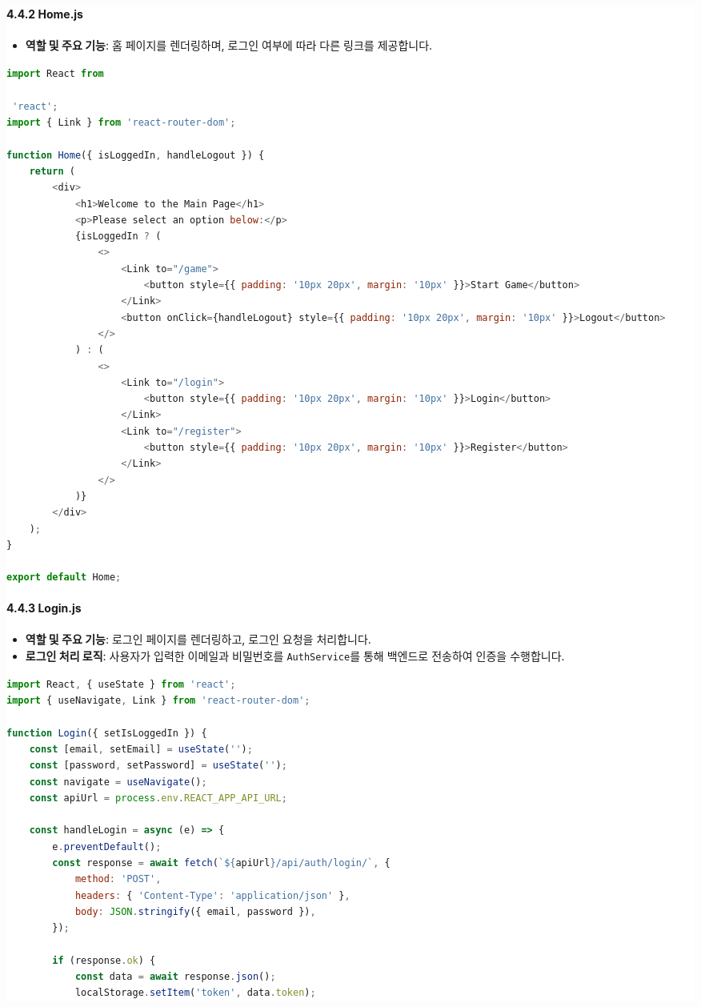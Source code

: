 #### 4.4.2 Home.js
- **역할 및 주요 기능**: 홈 페이지를 렌더링하며, 로그인 여부에 따라 다른 링크를 제공합니다.

```javascript
import React from

 'react';
import { Link } from 'react-router-dom';

function Home({ isLoggedIn, handleLogout }) {
    return (
        <div>
            <h1>Welcome to the Main Page</h1>
            <p>Please select an option below:</p>
            {isLoggedIn ? (
                <>
                    <Link to="/game">
                        <button style={{ padding: '10px 20px', margin: '10px' }}>Start Game</button>
                    </Link>
                    <button onClick={handleLogout} style={{ padding: '10px 20px', margin: '10px' }}>Logout</button>
                </>
            ) : (
                <>
                    <Link to="/login">
                        <button style={{ padding: '10px 20px', margin: '10px' }}>Login</button>
                    </Link>
                    <Link to="/register">
                        <button style={{ padding: '10px 20px', margin: '10px' }}>Register</button>
                    </Link>
                </>
            )}
        </div>
    );
}

export default Home;
```

#### 4.4.3 Login.js
- **역할 및 주요 기능**: 로그인 페이지를 렌더링하고, 로그인 요청을 처리합니다.
- **로그인 처리 로직**: 사용자가 입력한 이메일과 비밀번호를 `AuthService`를 통해 백엔드로 전송하여 인증을 수행합니다.

```javascript
import React, { useState } from 'react';
import { useNavigate, Link } from 'react-router-dom';

function Login({ setIsLoggedIn }) {
    const [email, setEmail] = useState('');
    const [password, setPassword] = useState('');
    const navigate = useNavigate();
    const apiUrl = process.env.REACT_APP_API_URL;

    const handleLogin = async (e) => {
        e.preventDefault();
        const response = await fetch(`${apiUrl}/api/auth/login/`, {
            method: 'POST',
            headers: { 'Content-Type': 'application/json' },
            body: JSON.stringify({ email, password }),
        });

        if (response.ok) {
            const data = await response.json();
            localStorage.setItem('token', data.token);
```